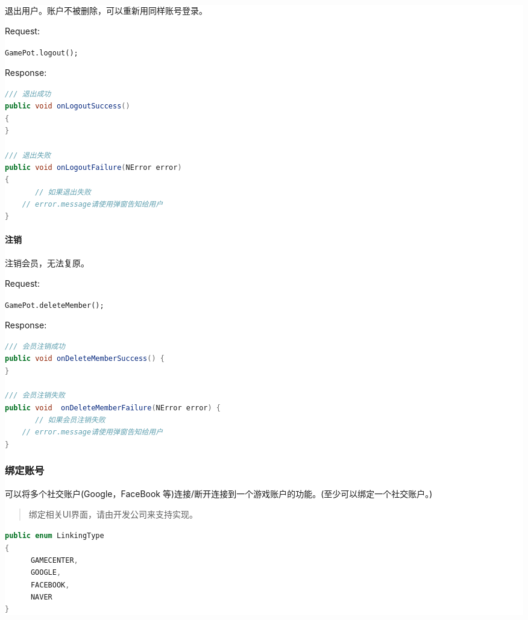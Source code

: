 退出用户。账户不被删除，可以重新用同样账号登录。

Request:

```text
GamePot.logout();
```

Response:

```csharp
/// 退出成功
public void onLogoutSuccess()
{
}

/// 退出失败
public void onLogoutFailure(NError error)
{
       // 如果退出失败
    // error.message请使用弹窗告知给用户
}
```

#### 注销

注销会员，无法复原。

Request:

```text
GamePot.deleteMember();
```

Response:

```csharp
/// 会员注销成功
public void onDeleteMemberSuccess() {
}

/// 会员注销失败
public void  onDeleteMemberFailure(NError error) {
       // 如果会员注销失败
    // error.message请使用弹窗告知给用户
}
```

### 绑定账号

可以将多个社交账户\(Google，FaceBook 等\)连接/断开连接到一个游戏账户的功能。\(至少可以绑定一个社交账户。\)

> 绑定相关UI界面，请由开发公司来支持实现。

```csharp
public enum LinkingType
{
      GAMECENTER,
      GOOGLE,
      FACEBOOK,
      NAVER
}
```
